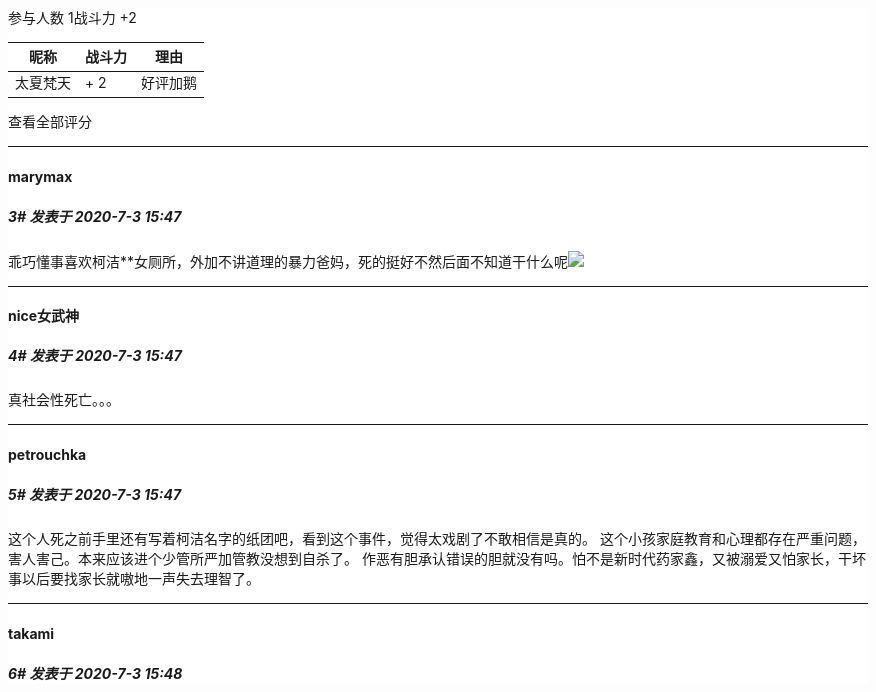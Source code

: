  参与人数 1战斗力 +2

|昵称|战斗力|理由|
|----|---|---|
| 太夏梵天| + 2|好评加鹅|



查看全部评分






-----

####  marymax  
##### 3#       发表于 2020-7-3 15:47




乖巧懂事喜欢柯洁**女厕所，外加不讲道理的暴力爸妈，死的挺好不然后面不知道干什么呢<img src="https://static.saraba1st.com/image/smiley/face2017/037.png" referrerpolicy="no-referrer">







-----

####  nice女武神  
##### 4#       发表于 2020-7-3 15:47




真社会性死亡。。。  







-----

####  petrouchka  
##### 5#       发表于 2020-7-3 15:47




这个人死之前手里还有写着柯洁名字的纸团吧，看到这个事件，觉得太戏剧了不敢相信是真的。
这个小孩家庭教育和心理都存在严重问题，害人害己。本来应该进个少管所严加管教没想到自杀了。
作恶有胆承认错误的胆就没有吗。怕不是新时代药家鑫，又被溺爱又怕家长，干坏事以后要找家长就嗷地一声失去理智了。







-----

####  takami  
##### 6#       发表于 2020-7-3 15:48
